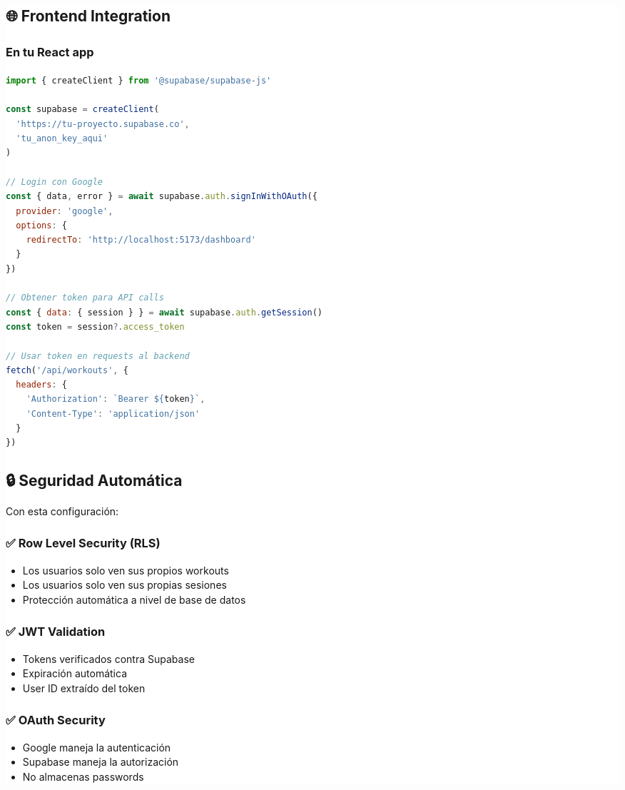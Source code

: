 ## 🌐 Frontend Integration

### En tu React app

```javascript
import { createClient } from '@supabase/supabase-js'

const supabase = createClient(
  'https://tu-proyecto.supabase.co',
  'tu_anon_key_aqui'
)

// Login con Google
const { data, error } = await supabase.auth.signInWithOAuth({
  provider: 'google',
  options: {
    redirectTo: 'http://localhost:5173/dashboard'
  }
})

// Obtener token para API calls
const { data: { session } } = await supabase.auth.getSession()
const token = session?.access_token

// Usar token en requests al backend
fetch('/api/workouts', {
  headers: {
    'Authorization': `Bearer ${token}`,
    'Content-Type': 'application/json'
  }
})
```

## 🔒 Seguridad Automática

Con esta configuración:

### ✅ **Row Level Security (RLS)**
- Los usuarios solo ven sus propios workouts
- Los usuarios solo ven sus propias sesiones
- Protección automática a nivel de base de datos

### ✅ **JWT Validation**
- Tokens verificados contra Supabase
- Expiración automática
- User ID extraído del token

### ✅ **OAuth Security**
- Google maneja la autenticación
- Supabase maneja la autorización
- No almacenas passwords
